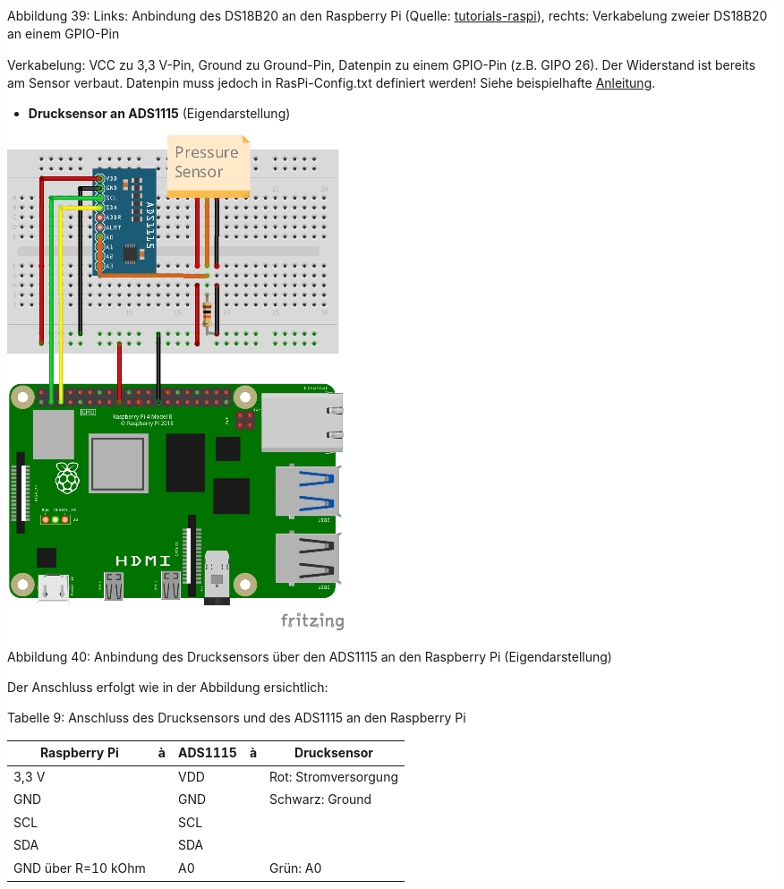 Abbildung 39: Links: Anbindung des DS18B20 an den Raspberry Pi (Quelle: [tutorials-raspi](https://tutorials-raspberrypi.de/raspberry-pi-temperatur-mittels-sensor-messen/)), rechts: Verkabelung zweier DS18B20 an einem GPIO-Pin

Verkabelung: VCC zu 3,3 V-Pin, Ground zu Ground-Pin, Datenpin zu einem GPIO-Pin (z.B. GIPO 26). Der Widerstand ist bereits am Sensor verbaut. Datenpin muss jedoch in RasPi-Config.txt definiert werden! Siehe beispielhafte [Anleitung](https://tutorials-raspberrypi.de/raspberry-pi-temperatur-mittels-sensor-messen/).



- **Drucksensor an ADS1115** (Eigendarstellung)

![](images/20231018182937193-56.png)

Abbildung 40: Anbindung des Drucksensors über den ADS1115 an den Raspberry Pi (Eigendarstellung)



Der Anschluss erfolgt wie in der Abbildung ersichtlich:

Tabelle 9: Anschluss des Drucksensors und des ADS1115 an den Raspberry Pi



| Raspberry Pi | à | ADS1115 | à | Drucksensor |
| --- | --- | --- | --- | --- |
| 3,3 V |  | VDD |  | Rot: Stromversorgung |
| GND |  | GND |  | Schwarz: Ground |
| SCL |  | SCL |  |  |
| SDA |  | SDA |  |  |
| GND über R=10 kOhm |  | A0 |  | Grün: A0 |
